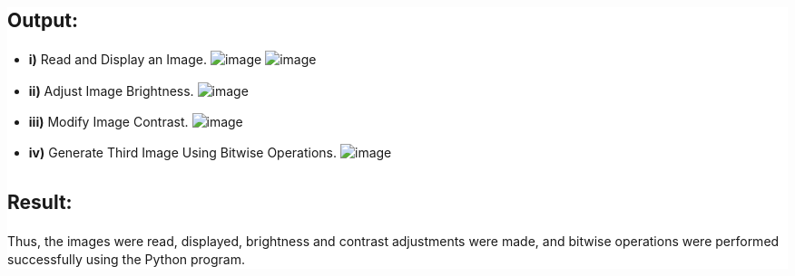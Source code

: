 ## Output:
- **i)** Read and Display an Image.
    ![image](https://github.com/user-attachments/assets/657a919c-3edb-4c57-a2f1-c026a0458dba)
    ![image](https://github.com/user-attachments/assets/b1520702-fcf1-46a8-88f5-3fa799379c25)

- **ii)** Adjust Image Brightness.
    ![image](https://github.com/user-attachments/assets/709efa81-14ab-44b1-a178-60c7b16415bf)
  
- **iii)** Modify Image Contrast.
    ![image](https://github.com/user-attachments/assets/881f9917-50eb-496c-b5c5-a632d599fd89)
  
- **iv)** Generate Third Image Using Bitwise Operations.
    ![image](https://github.com/user-attachments/assets/7002a62a-5984-49bd-a0fd-981ed4cce398)


## Result:
Thus, the images were read, displayed, brightness and contrast adjustments were made, and bitwise operations were performed successfully using the Python program.

